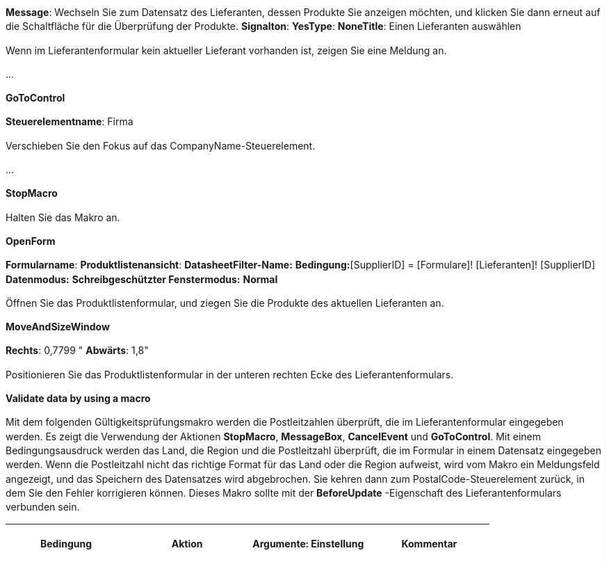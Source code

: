 <td><p><strong>Message</strong>: Wechseln Sie zum Datensatz des Lieferanten, dessen Produkte Sie anzeigen möchten, und klicken Sie dann erneut auf die Schaltfläche für die Überprüfung der Produkte. <strong>Signalton</strong>: <strong>YesType</strong>: <strong>NoneTitle</strong>: Einen Lieferanten auswählen</p></td>
<td><p>Wenn im Lieferantenformular kein aktueller Lieferant vorhanden ist, zeigen Sie eine Meldung an.</p></td>
</tr>
<tr class="odd">
<td><p>...</p></td>
<td><p><strong>GoToControl</strong></p></td>
<td><p><strong>Steuerelementname</strong>: Firma</p></td>
<td><p>Verschieben Sie den Fokus auf das CompanyName-Steuerelement.</p></td>
</tr>
<tr class="even">
<td><p>...</p></td>
<td><p><strong>StopMacro</strong></p></td>
<td><p></p></td>
<td><p>Halten Sie das Makro an.</p></td>
</tr>
<tr class="odd">
<td><p></p></td>
<td><p><strong>OpenForm</strong></p></td>
<td><p><strong>Formularname</strong>: <strong>Produktlistenansicht</strong>: <strong>DatasheetFilter-Name:</strong> <strong>Bedingung:</strong>[SupplierID] = [Formulare]! [Lieferanten]! [SupplierID] <strong>Datenmodus:</strong> <strong>Schreibgeschützter Fenstermodus:</strong> <strong>Normal</strong></p></td>
<td><p>Öffnen Sie das Produktlistenformular, und ziegen Sie die Produkte des aktuellen Lieferanten an.</p></td>
</tr>
<tr class="even">
<td><p></p></td>
<td><p><strong>MoveAndSizeWindow</strong></p></td>
<td><p><strong>Rechts</strong>: 0,7799 &quot; <strong>Abwärts</strong>: 1,8&quot;</p></td>
<td><p>Positionieren Sie das Produktlistenformular in der unteren rechten Ecke des Lieferantenformulars.</p></td>
</tr>
</tbody>
</table>


**Validate data by using a macro**

Mit dem folgenden Gültigkeitsprüfungsmakro werden die Postleitzahlen überprüft, die im Lieferantenformular eingegeben werden. Es zeigt die Verwendung der Aktionen **StopMacro**, **MessageBox**, **CancelEvent** und **GoToControl**. Mit einem Bedingungsausdruck werden das Land, die Region und die Postleitzahl überprüft, die im Formular in einem Datensatz eingegeben werden. Wenn die Postleitzahl nicht das richtige Format für das Land oder die Region aufweist, wird vom Makro ein Meldungsfeld angezeigt, und das Speichern des Datensatzes wird abgebrochen. Sie kehren dann zum PostalCode-Steuerelement zurück, in dem Sie den Fehler korrigieren können. Dieses Makro sollte mit der **BeforeUpdate** -Eigenschaft des Lieferantenformulars verbunden sein.

<table>
<colgroup>
<col style="width: 25%" />
<col style="width: 25%" />
<col style="width: 25%" />
<col style="width: 25%" />
</colgroup>
<thead>
<tr class="header">
<th><p>Bedingung</p></th>
<th><p>Aktion</p></th>
<th><p>Argumente: Einstellung</p></th>
<th><p>Kommentar</p></th>
</tr>